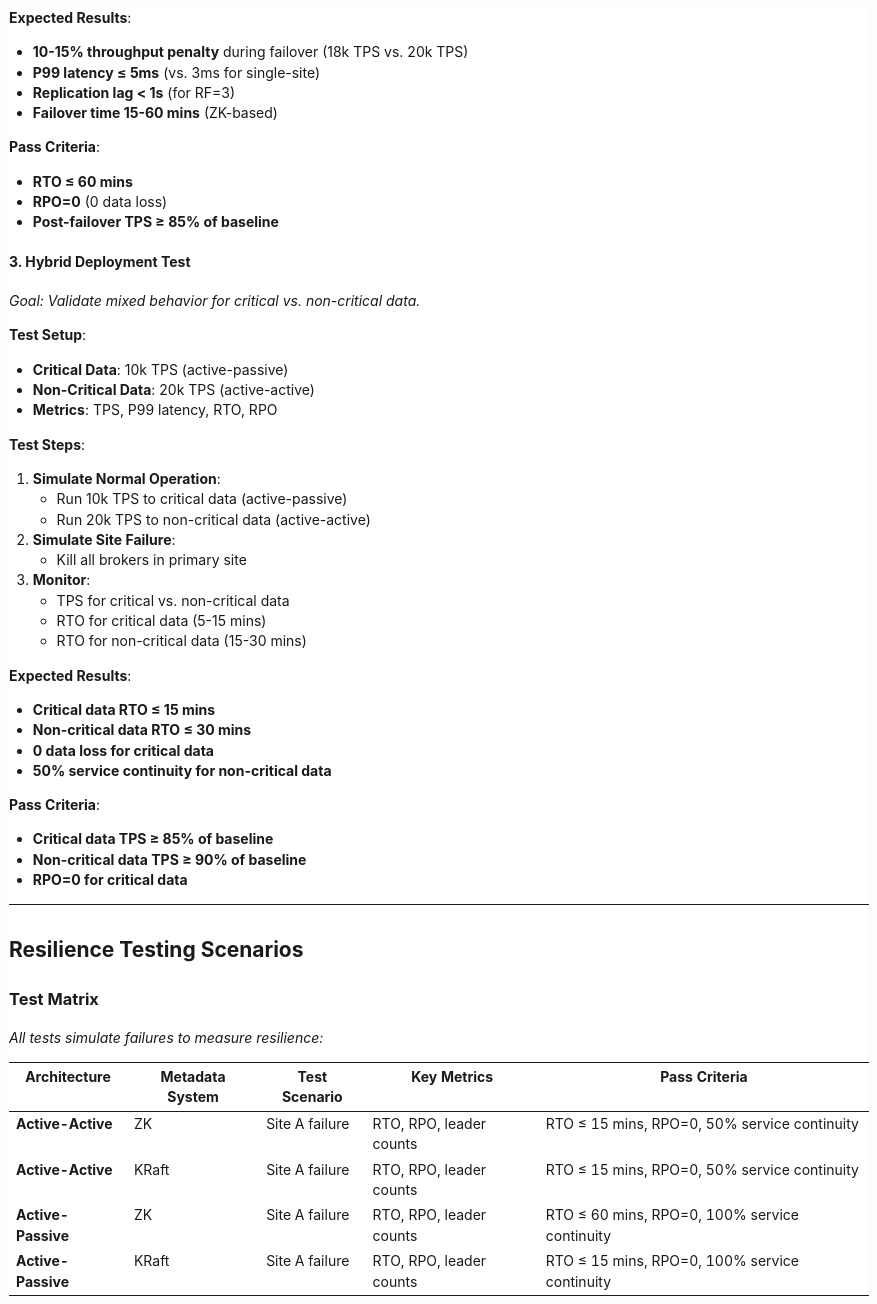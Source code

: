 **Expected Results**:  
- **10-15% throughput penalty** during failover (18k TPS vs. 20k TPS)  
- **P99 latency ≤ 5ms** (vs. 3ms for single-site)  
- **Replication lag < 1s** (for RF=3)  
- **Failover time 15-60 mins** (ZK-based)  

**Pass Criteria**:  
- **RTO ≤ 60 mins**  
- **RPO=0** (0 data loss)  
- **Post-failover TPS ≥ 85% of baseline**  

#### **3. Hybrid Deployment Test**  
*Goal: Validate mixed behavior for critical vs. non-critical data.*  

**Test Setup**:  
- **Critical Data**: 10k TPS (active-passive)  
- **Non-Critical Data**: 20k TPS (active-active)  
- **Metrics**: TPS, P99 latency, RTO, RPO  

**Test Steps**:  
1. **Simulate Normal Operation**:  
   - Run 10k TPS to critical data (active-passive)  
   - Run 20k TPS to non-critical data (active-active)  
2. **Simulate Site Failure**:  
   - Kill all brokers in primary site  
3. **Monitor**:  
   - TPS for critical vs. non-critical data  
   - RTO for critical data (5-15 mins)  
   - RTO for non-critical data (15-30 mins)  

**Expected Results**:  
- **Critical data RTO ≤ 15 mins**  
- **Non-critical data RTO ≤ 30 mins**  
- **0 data loss for critical data**  
- **50% service continuity for non-critical data**  

**Pass Criteria**:  
- **Critical data TPS ≥ 85% of baseline**  
- **Non-critical data TPS ≥ 90% of baseline**  
- **RPO=0 for critical data**  

---

## Resilience Testing Scenarios  

### **Test Matrix**  
*All tests simulate failures to measure resilience:*

| **Architecture** | **Metadata System** | **Test Scenario** | **Key Metrics** | **Pass Criteria** |  
|------------------|---------------------|-------------------|-----------------|-------------------|  
| **Active-Active** | ZK | Site A failure | RTO, RPO, leader counts | RTO ≤ 15 mins, RPO=0, 50% service continuity |  
| **Active-Active** | KRaft | Site A failure | RTO, RPO, leader counts | RTO ≤ 15 mins, RPO=0, 50% service continuity |  
| **Active-Passive** | ZK | Site A failure | RTO, RPO, leader counts | RTO ≤ 60 mins, RPO=0, 100% service continuity |  
| **Active-Passive** | KRaft | Site A failure | RTO, RPO, leader counts | RTO ≤ 15 mins, RPO=0, 100% service continuity |  
